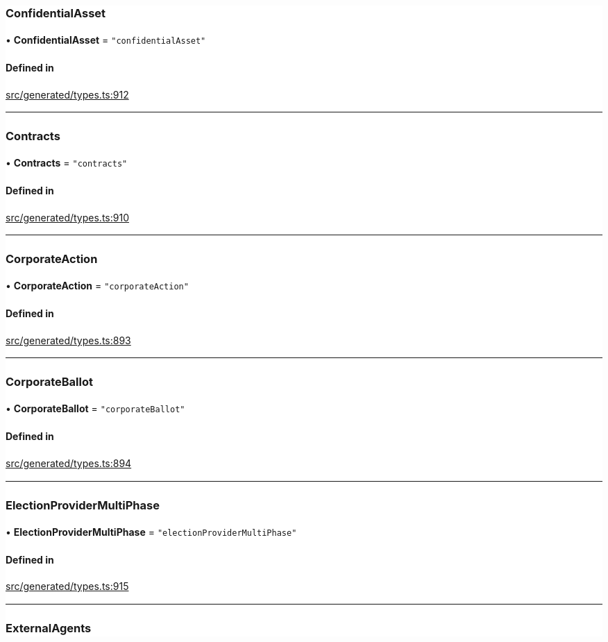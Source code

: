 ### ConfidentialAsset

• **ConfidentialAsset** = ``"confidentialAsset"``

#### Defined in

[src/generated/types.ts:912](https://github.com/PolymeshAssociation/polymesh-private-sdk/blob/297c67ce/src/generated/types.ts#L912)

___

### Contracts

• **Contracts** = ``"contracts"``

#### Defined in

[src/generated/types.ts:910](https://github.com/PolymeshAssociation/polymesh-private-sdk/blob/297c67ce/src/generated/types.ts#L910)

___

### CorporateAction

• **CorporateAction** = ``"corporateAction"``

#### Defined in

[src/generated/types.ts:893](https://github.com/PolymeshAssociation/polymesh-private-sdk/blob/297c67ce/src/generated/types.ts#L893)

___

### CorporateBallot

• **CorporateBallot** = ``"corporateBallot"``

#### Defined in

[src/generated/types.ts:894](https://github.com/PolymeshAssociation/polymesh-private-sdk/blob/297c67ce/src/generated/types.ts#L894)

___

### ElectionProviderMultiPhase

• **ElectionProviderMultiPhase** = ``"electionProviderMultiPhase"``

#### Defined in

[src/generated/types.ts:915](https://github.com/PolymeshAssociation/polymesh-private-sdk/blob/297c67ce/src/generated/types.ts#L915)

___

### ExternalAgents
